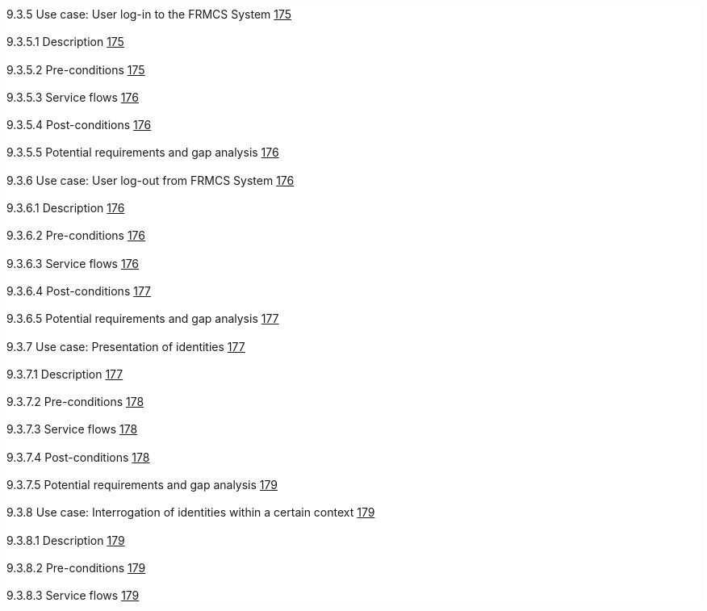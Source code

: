 
9\.3\.5 Use case: User log\-in to the FRMCS System [175](#use-case-user-log-in-to-the-frmcs-system)


9\.3\.5\.1 Description [175](#description-98)


9\.3\.5\.2 Pre\-conditions [175](#pre-conditions-83)


9\.3\.5\.3 Service flows [176](#service-flows-92)


9\.3\.5\.4 Post\-conditions [176](#post-conditions-84)


9\.3\.5\.5 Potential requirements and gap analysis [176](#potential-requirements-and-gap-analysis-89)


9\.3\.6 Use case: User log\-out from FRMCS System [176](#use-case-user-log-out-from-frmcs-system)


9\.3\.6\.1 Description [176](#description-99)


9\.3\.6\.2 Pre\-conditions [176](#pre-conditions-84)


9\.3\.6\.3 Service flows [176](#service-flows-93)


9\.3\.6\.4 Post\-conditions [177](#post-conditions-85)


9\.3\.6\.5 Potential requirements and gap analysis [177](#potential-requirements-and-gap-analysis-90)


9\.3\.7 Use case: Presentation of identities [177](#use-case-presentation-of-identities)


9\.3\.7\.1 Description [177](#description-100)


9\.3\.7\.2 Pre\-conditions [178](#pre-conditions-85)


9\.3\.7\.3 Service flows [178](#service-flows-94)


9\.3\.7\.4 Post\-conditions [178](#post-conditions-86)


9\.3\.7\.5 Potential requirements and gap analysis [179](#potential-requirements-and-gap-analysis-91)


9\.3\.8 Use case: Interrogation of identities within a certain context
[179](#use-case-interrogation-of-identities-within-a-certain-context)


9\.3\.8\.1 Description [179](#description-101)


9\.3\.8\.2 Pre\-conditions [179](#pre-conditions-86)


9\.3\.8\.3 Service flows [179](#service-flows-95)

